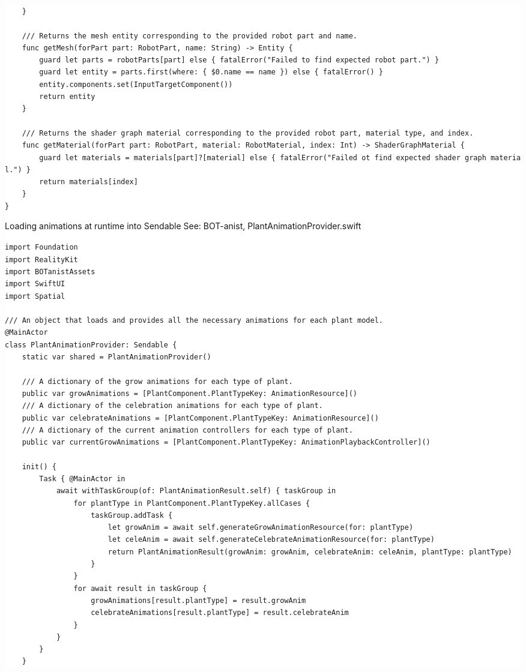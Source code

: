 ```
    }
    
    /// Returns the mesh entity corresponding to the provided robot part and name.
    func getMesh(forPart part: RobotPart, name: String) -> Entity {
        guard let parts = robotParts[part] else { fatalError("Failed to find expected robot part.") }
        guard let entity = parts.first(where: { $0.name == name }) else { fatalError() }
        entity.components.set(InputTargetComponent())
        return entity
    }
    
    /// Returns the shader graph material corresponding to the provided robot part, material type, and index.
    func getMaterial(forPart part: RobotPart, material: RobotMaterial, index: Int) -> ShaderGraphMaterial {
        guard let materials = materials[part]?[material] else { fatalError("Failed ot find expected shader graph material.") }
        return materials[index]
    }
}
```


Loading animations at runtime into Sendable
See: BOT-anist, PlantAnimationProvider.swift

```
import Foundation
import RealityKit
import BOTanistAssets
import SwiftUI
import Spatial

/// An object that loads and provides all the necessary animations for each plant model.
@MainActor
class PlantAnimationProvider: Sendable {
    static var shared = PlantAnimationProvider()
    
    /// A dictionary of the grow animations for each type of plant.
    public var growAnimations = [PlantComponent.PlantTypeKey: AnimationResource]()
    /// A dictionary of the celebration animations for each type of plant.
    public var celebrateAnimations = [PlantComponent.PlantTypeKey: AnimationResource]()
    /// A dictionary of the current animation controllers for each type of plant.
    public var currentGrowAnimations = [PlantComponent.PlantTypeKey: AnimationPlaybackController]()
    
    init() {
        Task { @MainActor in
            await withTaskGroup(of: PlantAnimationResult.self) { taskGroup in
                for plantType in PlantComponent.PlantTypeKey.allCases {
                    taskGroup.addTask {
                        let growAnim = await self.generateGrowAnimationResource(for: plantType)
                        let celeAnim = await self.generateCelebrateAnimationResource(for: plantType)
                        return PlantAnimationResult(growAnim: growAnim, celebrateAnim: celeAnim, plantType: plantType)
                    }
                }
                for await result in taskGroup {
                    growAnimations[result.plantType] = result.growAnim
                    celebrateAnimations[result.plantType] = result.celebrateAnim
                }
            }
        }
    }
```